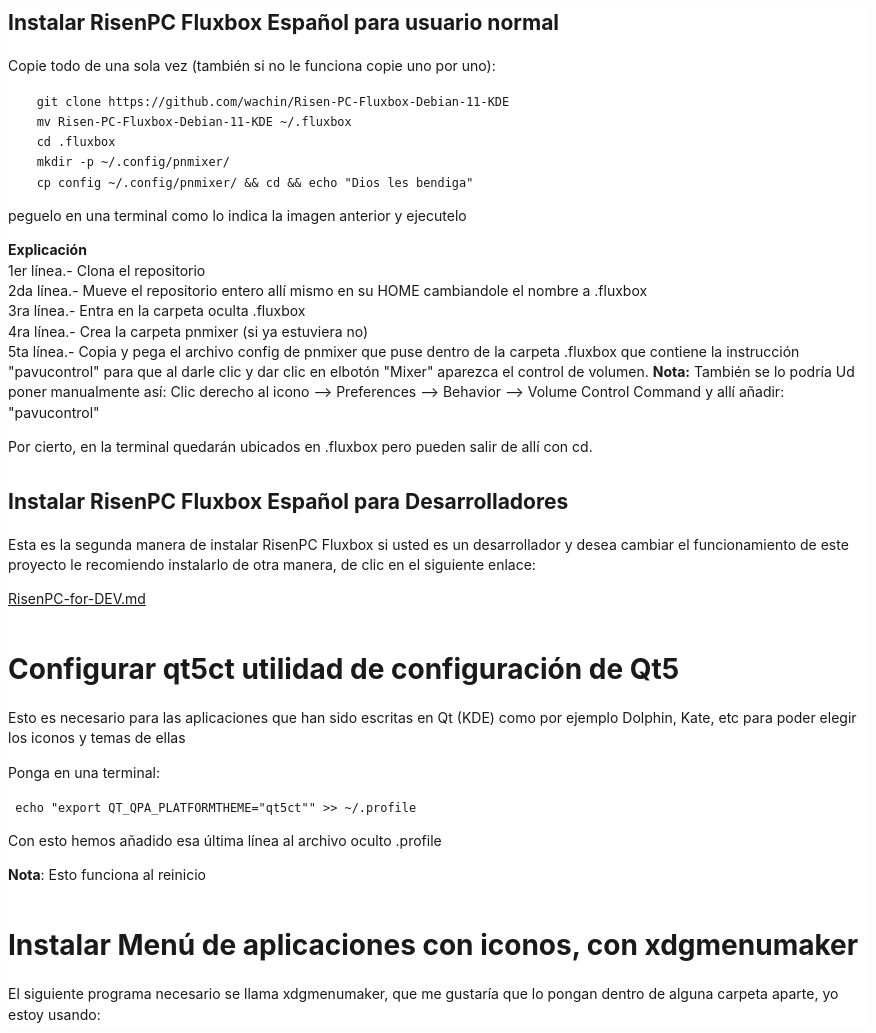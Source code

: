 ## Instalar RisenPC Fluxbox Español para usuario normal
Copie todo de una sola vez  (también si no le funciona copie uno por uno):

```
    git clone https://github.com/wachin/Risen-PC-Fluxbox-Debian-11-KDE
    mv Risen-PC-Fluxbox-Debian-11-KDE ~/.fluxbox
    cd .fluxbox
    mkdir -p ~/.config/pnmixer/
    cp config ~/.config/pnmixer/ && cd && echo "Dios les bendiga"
```

peguelo en una terminal como lo indica la imagen anterior y ejecutelo
    
**Explicación**  
1er línea.- Clona el repositorio  
2da línea.- Mueve el repositorio entero allí mismo en su HOME cambiandole el nombre a .fluxbox  
3ra línea.- Entra en la carpeta oculta .fluxbox  
4ra línea.-  Crea la carpeta pnmixer (si ya estuviera no)  
5ta línea.- Copia y pega el archivo config de pnmixer que puse dentro de la carpeta .fluxbox que contiene la instrucción "pavucontrol" para que al darle clic y dar clic en elbotón "Mixer" aparezca el control de volumen. **Nota:** También se lo podría Ud poner manualmente así: Clic derecho al icono --> Preferences --> Behavior --> Volume Control Command y allí añadir: "pavucontrol"  

Por cierto, en la terminal quedarán ubicados en .fluxbox pero pueden salir de allí con cd.


## Instalar RisenPC Fluxbox Español para Desarrolladores
Esta es la segunda manera de instalar RisenPC Fluxbox si usted es un desarrollador y desea cambiar el funcionamiento de este proyecto le recomiendo instalarlo de otra manera, de clic en el siguiente enlace:

[RisenPC-for-DEV.md](RisenPC-for-DEV.md)

# Configurar qt5ct utilidad de configuración de Qt5

Esto  es necesario para las aplicaciones que han sido escritas en Qt (KDE)  como por ejemplo Dolphin, Kate, etc para poder elegir los iconos y temas  de ellas

Ponga en una terminal:

```
 echo "export QT_QPA_PLATFORMTHEME="qt5ct"" >> ~/.profile
```

  Con esto hemos añadido esa última línea al archivo oculto .profile

**Nota**: Esto funciona al reinicio


# Instalar Menú de aplicaciones con iconos, con xdgmenumaker
El siguiente programa necesario se llama xdgmenumaker, que me gustaría que lo pongan dentro de alguna carpeta aparte, yo estoy usando:
